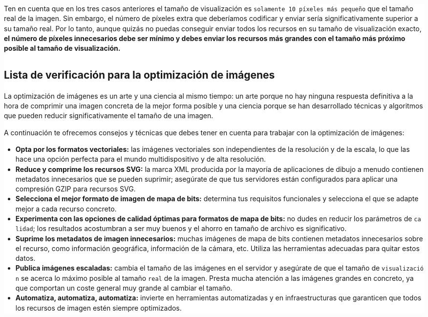 Ten en cuenta que en los tres casos anteriores el tamaño de visualización es `solamente 10 píxeles más pequeño` que el tamaño real de la imagen. Sin embargo, el número de píxeles extra que deberíamos codificar y enviar sería significativamente superior a su tamaño real. Por lo tanto, aunque quizás no puedas conseguir enviar todos los recursos en su tamaño de visualización exacto, **el número de píxeles innecesarios debe ser mínimo y debes enviar los recursos más grandes con el tamaño más próximo posible al tamaño de visualización.**

## Lista de verificación para la optimización de imágenes

La optimización de imágenes es un arte y una ciencia al mismo tiempo: un arte porque no hay ninguna respuesta definitiva a la hora de comprimir una imagen concreta de la mejor forma posible y una ciencia porque se han desarrollado técnicas y algoritmos que pueden reducir significativamente el tamaño de una imagen.

A continuación te ofrecemos consejos y técnicas que debes tener en cuenta para trabajar con la optimización de imágenes:

* **Opta por los formatos vectoriales:** las imágenes vectoriales son independientes de la resolución y de la escala, lo que las hace una opción perfecta para el mundo multidispositivo y de alta resolución.
* **Reduce y comprime los recursos SVG:** la marca XML producida por la mayoría de aplicaciones de dibujo a menudo contienen metadatos innecesarios que se pueden suprimir; asegúrate de que tus servidores están configurados para aplicar una compresión GZIP para recursos SVG.
* **Selecciona el mejor formato de imagen de mapa de bits:** determina tus requisitos funcionales y selecciona el que se adapte mejor a cada recurso concreto.
* **Experimenta con las opciones de calidad óptimas para formatos de mapa de bits:** no dudes en reducir los parámetros de `calidad`; los resultados acostumbran a ser muy buenos y el ahorro en tamaño de archivo es significativo.
* **Suprime los metadatos de imagen innecesarios:** muchas imágenes de mapa de bits contienen metadatos innecesarios sobre el recurso, como información geográfica, información de la cámara, etc. Utiliza las herramientas adecuadas para quitar estos datos.
* **Publica imágenes escaladas:** cambia el tamaño de las imágenes en el servidor y asegúrate de que el tamaño de `visualización` se acerca lo máximo posible al tamaño `real` de la imagen. Presta mucha atención a las imágenes grandes en concreto, ya que comportan un coste general muy grande al cambiar el tamaño.
* **Automatiza, automatiza, automatiza:** invierte en herramientas automatizadas y en infraestructuras que garanticen que todos los recursos de imagen estén siempre optimizados.





